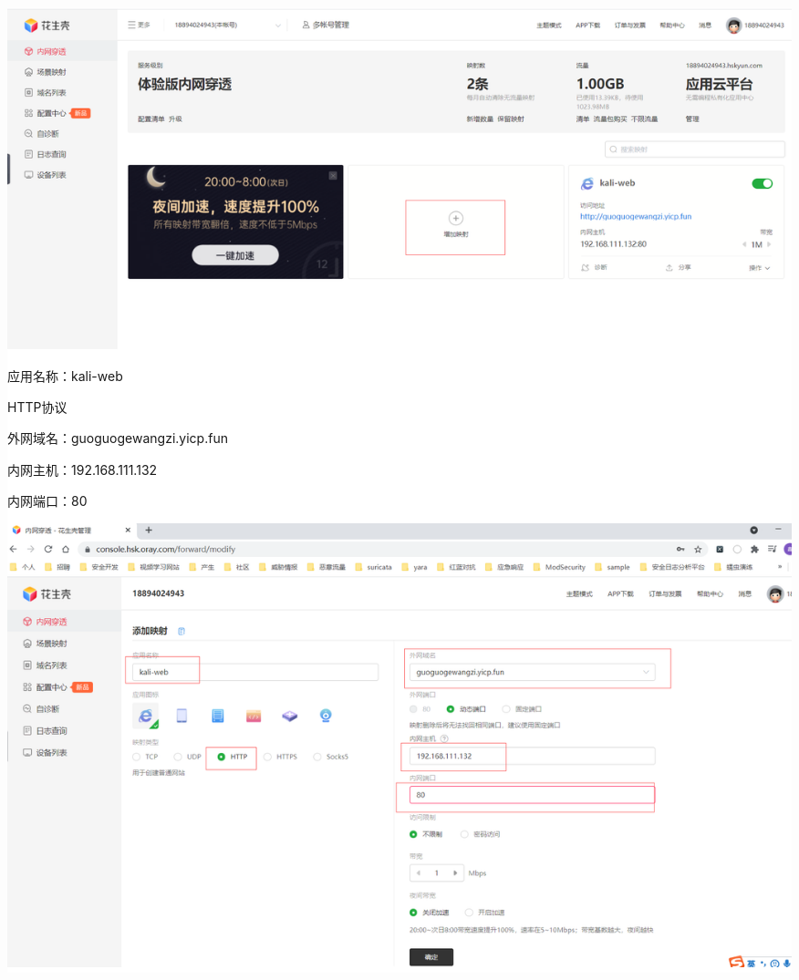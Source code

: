 ![image-20211012150956023](assets/image-20211012150956023.png)



应用名称：kali-web

HTTP协议

外网域名：guoguogewangzi.yicp.fun

内网主机：192.168.111.132

内网端口：80

![image-20211012151354697](assets/image-20211012151354697.png)
